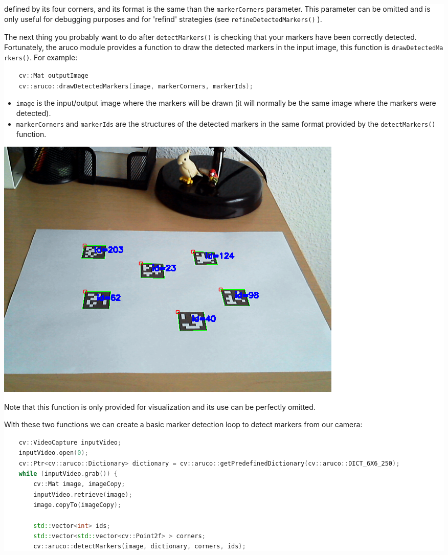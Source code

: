 defined by its four corners, and its format is the same than the ```markerCorners``` parameter. This
parameter can be omitted and is only useful for debugging purposes and for 'refind' strategies (see ```refineDetectedMarkers()``` ).


The next thing you probably want to do after ```detectMarkers()``` is checking that your markers have
been correctly detected. Fortunately, the aruco module provides a function to draw the detected
markers in the input image, this function is ```drawDetectedMarkers()```. For example:

``` c++
    cv::Mat outputImage
    cv::aruco::drawDetectedMarkers(image, markerCorners, markerIds);
```

- ```image``` is the input/output image where the markers will be drawn (it will normally be the same image where the markers were detected).
- ```markerCorners``` and ```markerIds``` are the structures of the detected markers in the same format
provided by the ```detectMarkers()``` function.

![Image with detected markers](images/singlemarkersdetection.png)

Note that this function is only provided for visualization and its use can be perfectly omitted.

With these two functions we can create a basic marker detection loop to detect markers from our
camera:

``` c++
    cv::VideoCapture inputVideo;
    inputVideo.open(0);
    cv::Ptr<cv::aruco::Dictionary> dictionary = cv::aruco::getPredefinedDictionary(cv::aruco::DICT_6X6_250);
    while (inputVideo.grab()) {
        cv::Mat image, imageCopy;
        inputVideo.retrieve(image);
        image.copyTo(imageCopy);

        std::vector<int> ids;
        std::vector<std::vector<cv::Point2f> > corners;
        cv::aruco::detectMarkers(image, dictionary, corners, ids);

```